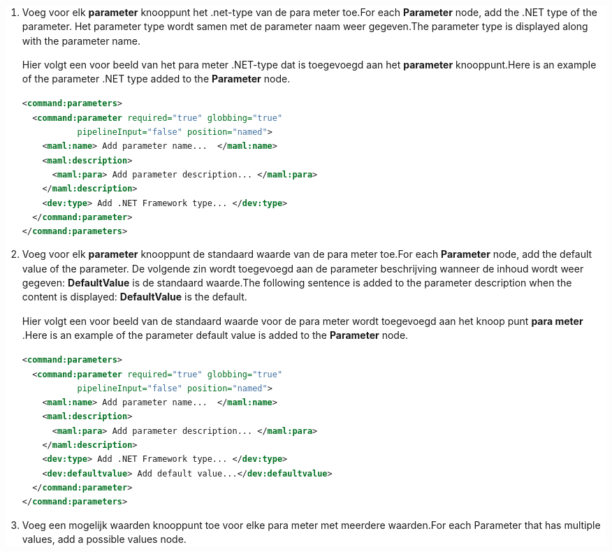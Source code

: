 1. <span data-ttu-id="e7bf5-127">Voeg voor elk **parameter** knooppunt het .net-type van de para meter toe.</span><span class="sxs-lookup"><span data-stu-id="e7bf5-127">For each **Parameter** node, add the .NET type of the parameter.</span></span> <span data-ttu-id="e7bf5-128">Het parameter type wordt samen met de parameter naam weer gegeven.</span><span class="sxs-lookup"><span data-stu-id="e7bf5-128">The parameter type is displayed along with the parameter name.</span></span>

   <span data-ttu-id="e7bf5-129">Hier volgt een voor beeld van het para meter .NET-type dat is toegevoegd aan het **parameter** knooppunt.</span><span class="sxs-lookup"><span data-stu-id="e7bf5-129">Here is an example of the parameter .NET type added to the **Parameter** node.</span></span>

    ```xml
    <command:parameters>
      <command:parameter required="true" globbing="true"
               pipelineInput="false" position="named">
        <maml:name> Add parameter name...  </maml:name>
        <maml:description>
          <maml:para> Add parameter description... </maml:para>
        </maml:description>
        <dev:type> Add .NET Framework type... </dev:type>
      </command:parameter>
    </command:parameters>
    ```

1. <span data-ttu-id="e7bf5-130">Voeg voor elk **parameter** knooppunt de standaard waarde van de para meter toe.</span><span class="sxs-lookup"><span data-stu-id="e7bf5-130">For each **Parameter** node, add the default value of the parameter.</span></span> <span data-ttu-id="e7bf5-131">De volgende zin wordt toegevoegd aan de parameter beschrijving wanneer de inhoud wordt weer gegeven: **DefaultValue** is de standaard waarde.</span><span class="sxs-lookup"><span data-stu-id="e7bf5-131">The following sentence is added to the parameter description when the content is displayed: **DefaultValue** is the default.</span></span>

   <span data-ttu-id="e7bf5-132">Hier volgt een voor beeld van de standaard waarde voor de para meter wordt toegevoegd aan het knoop punt **para meter** .</span><span class="sxs-lookup"><span data-stu-id="e7bf5-132">Here is an example of the parameter default value is added to the **Parameter** node.</span></span>

    ```xml
    <command:parameters>
      <command:parameter required="true" globbing="true"
               pipelineInput="false" position="named">
        <maml:name> Add parameter name...  </maml:name>
        <maml:description>
          <maml:para> Add parameter description... </maml:para>
        </maml:description>
        <dev:type> Add .NET Framework type... </dev:type>
        <dev:defaultvalue> Add default value...</dev:defaultvalue>
      </command:parameter>
    </command:parameters>
    ```

1. <span data-ttu-id="e7bf5-133">Voeg een mogelijk waarden knooppunt toe voor elke para meter met meerdere waarden.</span><span class="sxs-lookup"><span data-stu-id="e7bf5-133">For each Parameter that has multiple values, add a possible values node.</span></span>
